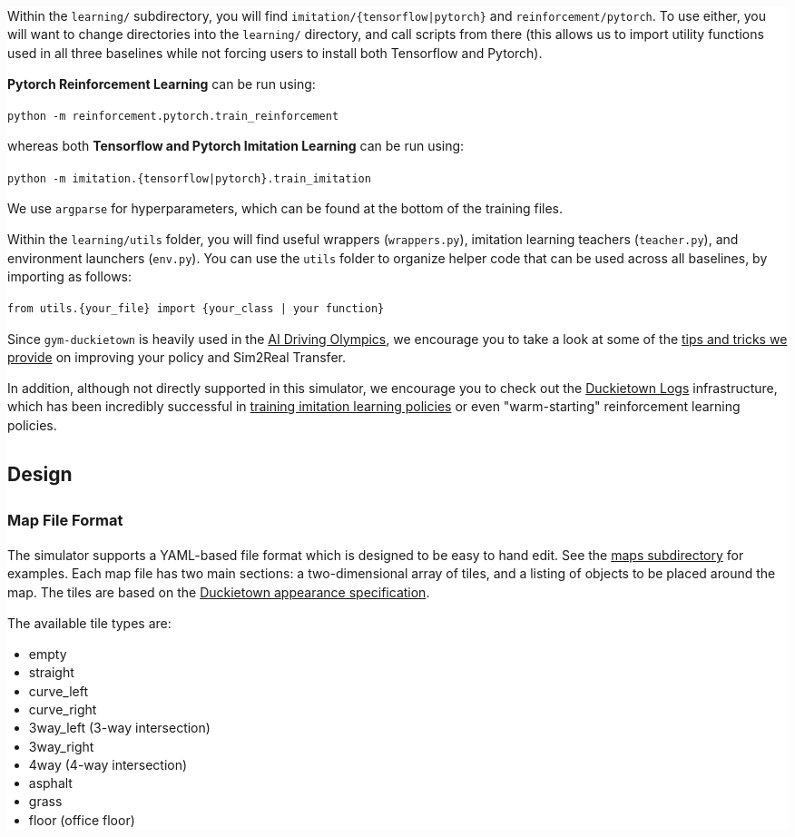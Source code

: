 Within the `learning/` subdirectory, you will find `imitation/{tensorflow|pytorch}` and `reinforcement/pytorch`. To use either, you will want to change directories into the `learning/` directory, and call scripts from there (this allows us to import utility functions used in all three baselines while not forcing users to install both Tensorflow and Pytorch).

**Pytorch Reinforcement Learning** can be run using: 

```
python -m reinforcement.pytorch.train_reinforcement
```

whereas both **Tensorflow and Pytorch Imitation Learning** can be run using:

```
python -m imitation.{tensorflow|pytorch}.train_imitation
```

We use `argparse` for hyperparameters, which can be found at the bottom of the training files.

Within the `learning/utils` folder, you will find useful wrappers (`wrappers.py`), imitation learning teachers (`teacher.py`), and environment launchers (`env.py`). You can use the `utils` folder to organize helper code that can be used across all baselines, by importing as follows:

```
from utils.{your_file} import {your_class | your function}
```

Since `gym-duckietown` is heavily used in the [AI Driving Olympics](https://challenges.duckietown.org), we encourage you to take a look at some of the [tips and tricks we provide](https://docs.duckietown.org/DT19/AIDO/out/embodied_rl.html) on improving your policy and Sim2Real Transfer.

In addition, although not directly supported in this simulator, we encourage you to check out the [Duckietown Logs](http://logs.duckietown.org/) infrastructure, which has been incredibly successful in [training imitation learning policies](https://github.com/duckietown/challenge-aido_LF-baseline-IL-logs-tensorflow/) or even "warm-starting" reinforcement learning policies.

## Design

### Map File Format

The simulator supports a YAML-based file format which is designed to be easy to hand edit. See the [maps subdirectory](https://github.com/duckietown/gym-duckietown/blob/master/gym_duckietown/maps) for examples. Each map file has two main sections: a two-dimensional array of tiles, and a listing of objects to be placed around the map. The tiles are based on the [Duckietown appearance specification](http://docs.duckietown.org/DT18/opmanual_duckietown/out/duckietown_specs.html).

The available tile types are:
- empty
- straight
- curve_left
- curve_right
- 3way_left (3-way intersection)
- 3way_right
- 4way (4-way intersection)
- asphalt
- grass
- floor (office floor)
